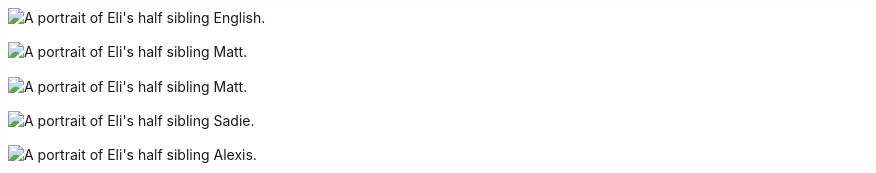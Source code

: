 </div>

<div class="g-item g-image col2 row1 m-col2 m-row3">

<div class="g-item-image" style="max-width:">

![A portrait of Eli's half sibling
English.](https://static01.graylady3jvrrxbe.onion/packages/flash/multimedia/ICONS/transparent.png)

</div>

</div>

<div class="g-item g-image col4 row1 m-col1 m-row1">

<div class="g-item-image" style="max-width:">

![A portrait of Eli's half sibling
Matt.](https://static01.graylady3jvrrxbe.onion/packages/flash/multimedia/ICONS/transparent.png)

</div>

</div>

<div class="g-item g-image col3 row2 m-col1 m-row2">

<div class="g-item-image" style="max-width:">

![A portrait of Eli's half sibling
Matt.](https://static01.graylady3jvrrxbe.onion/packages/flash/multimedia/ICONS/transparent.png)

</div>

</div>

<div class="g-item g-image col1 row1 m-col3 m-row3">

<div class="g-item-image" style="max-width:">

![A portrait of Eli's half sibling
Sadie.](https://static01.graylady3jvrrxbe.onion/packages/flash/multimedia/ICONS/transparent.png)

</div>

</div>

<div class="g-item g-image col2 row2 m-col2 m-row1">

<div class="g-item-image" style="max-width:">

![A portrait of Eli's half sibling
Alexis.](https://static01.graylady3jvrrxbe.onion/packages/flash/multimedia/ICONS/transparent.png)

</div>

</div>

<div class="g-item g-image col5 row2 m-col3 m-row2">

<div class="g-item-image" style="max-width:">
